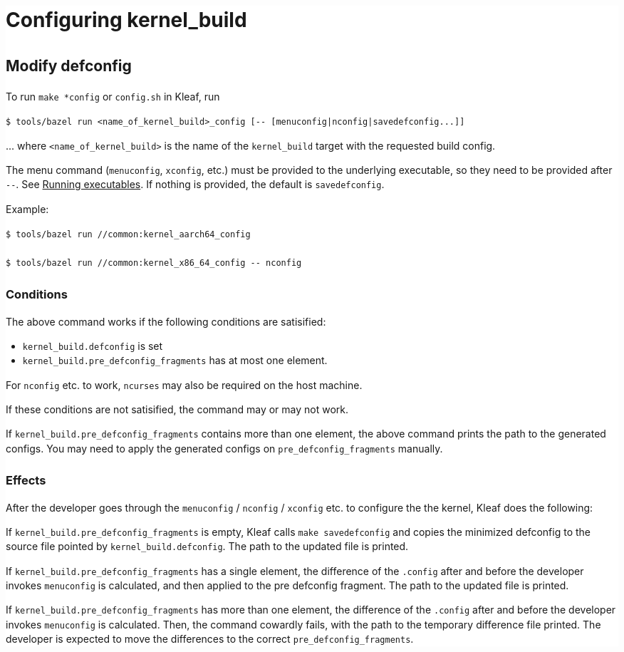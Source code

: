 # Configuring kernel\_build

## Modify defconfig

To run `make *config` or `config.sh` in Kleaf, run

```shell
$ tools/bazel run <name_of_kernel_build>_config [-- [menuconfig|nconfig|savedefconfig...]]
```

... where `<name_of_kernel_build>` is the name of the `kernel_build` target with
the requested build config.

The menu command (`menuconfig`, `xconfig`, etc.) must be provided to the
underlying executable, so they need to be provided after `--`. See
[Running executables](https://bazel.build/docs/user-manual#running-executables).
If nothing is provided, the default is `savedefconfig`.

Example:

```shell
$ tools/bazel run //common:kernel_aarch64_config

$ tools/bazel run //common:kernel_x86_64_config -- nconfig
```

### Conditions

The above command works if the following conditions are satisified:

*   `kernel_build.defconfig` is set
*   `kernel_build.pre_defconfig_fragments` has at most one element.

For `nconfig` etc. to work, `ncurses` may also be required on the host machine.

If these conditions are not satisified, the command may or may not work.

If `kernel_build.pre_defconfig_fragments` contains more than one element, the
above command prints the path to the generated configs. You may need to apply
the generated configs on `pre_defconfig_fragments` manually.

### Effects

After the developer goes through the `menuconfig` / `nconfig` / `xconfig` etc.
to configure the the kernel, Kleaf does the following:

If `kernel_build.pre_defconfig_fragments` is empty, Kleaf calls
`make savedefconfig` and copies the minimized defconfig to the source file
pointed by `kernel_build.defconfig`. The path to the updated file is printed.

If `kernel_build.pre_defconfig_fragments` has a single element, the difference
of the `.config` after and before the developer invokes `menuconfig` is
calculated, and then applied to the pre defconfig fragment. The path to the
updated file is printed.

If `kernel_build.pre_defconfig_fragments` has more than one element,
the difference of the `.config` after and before the developer invokes
`menuconfig` is calculated. Then, the command cowardly fails, with the path to
the temporary difference file printed. The developer is expected to move the
differences to the correct `pre_defconfig_fragments`.
